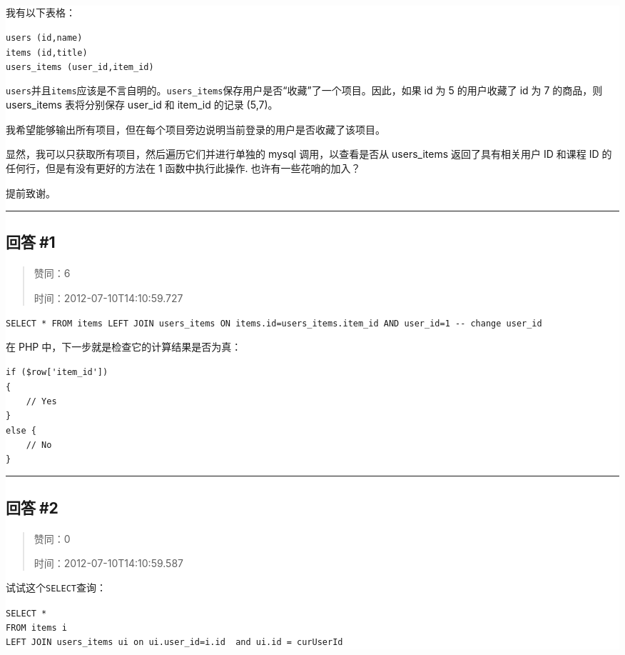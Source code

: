 我有以下表格：

```
users (id,name)
items (id,title)
users_items (user_id,item_id) 
```

`users`并且`items`应该是不言自明的。`users_items`保存用户是否“收藏”了一个项目。因此，如果 id 为 5 的用户收藏了 id 为 7 的商品，则 users_items 表将分别保存 user_id 和 item_id 的记录 (5,7)。

我希望能够输出所有项目，但在每个项目旁边说明当前登录的用户是否收藏了该项目。

显然，我可以只获取所有项目，然后遍历它们并进行单独的 mysql 调用，以查看是否从 users_items 返回了具有相关用户 ID 和课程 ID 的任何行，但是有没有更好的方法在 1 函数中执行此操作. 也许有一些花哨的加入？

提前致谢。

* * *

## 回答 #1

> 赞同：6
> 
> 时间：2012-07-10T14:10:59.727

```
SELECT * FROM items LEFT JOIN users_items ON items.id=users_items.item_id AND user_id=1 -- change user_id 
```

在 PHP 中，下一步就是检查它的计算结果是否为真：

```
if ($row['item_id'])
{
    // Yes
}
else {
    // No
} 
```

* * *

## 回答 #2

> 赞同：0
> 
> 时间：2012-07-10T14:10:59.587

试试这个`SELECT`查询：

```
SELECT *
FROM items i
LEFT JOIN users_items ui on ui.user_id=i.id  and ui.id = curUserId 
```

